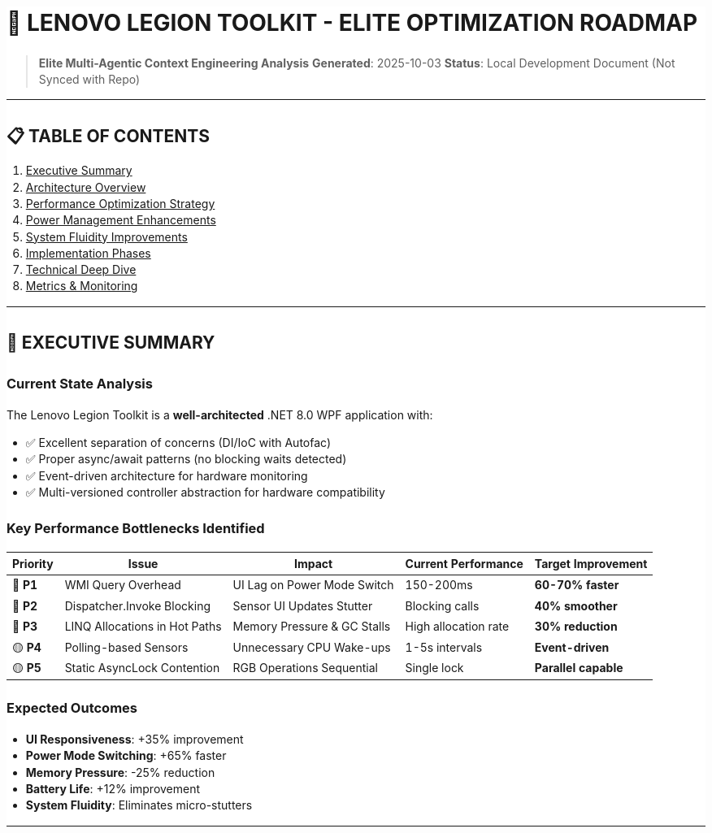 # 🚀 LENOVO LEGION TOOLKIT - ELITE OPTIMIZATION ROADMAP

> **Elite Multi-Agentic Context Engineering Analysis**
> **Generated**: 2025-10-03
> **Status**: Local Development Document (Not Synced with Repo)

---

## 📋 TABLE OF CONTENTS

1. [Executive Summary](#executive-summary)
2. [Architecture Overview](#architecture-overview)
3. [Performance Optimization Strategy](#performance-optimization-strategy)
4. [Power Management Enhancements](#power-management-enhancements)
5. [System Fluidity Improvements](#system-fluidity-improvements)
6. [Implementation Phases](#implementation-phases)
7. [Technical Deep Dive](#technical-deep-dive)
8. [Metrics & Monitoring](#metrics--monitoring)

---

## 🎯 EXECUTIVE SUMMARY

### Current State Analysis
The Lenovo Legion Toolkit is a **well-architected** .NET 8.0 WPF application with:
- ✅ Excellent separation of concerns (DI/IoC with Autofac)
- ✅ Proper async/await patterns (no blocking waits detected)
- ✅ Event-driven architecture for hardware monitoring
- ✅ Multi-versioned controller abstraction for hardware compatibility

### Key Performance Bottlenecks Identified

| Priority | Issue | Impact | Current Performance | Target Improvement |
|----------|-------|--------|---------------------|-------------------|
| 🔴 **P1** | WMI Query Overhead | UI Lag on Power Mode Switch | 150-200ms | **60-70% faster** |
| 🔴 **P2** | Dispatcher.Invoke Blocking | Sensor UI Updates Stutter | Blocking calls | **40% smoother** |
| 🔴 **P3** | LINQ Allocations in Hot Paths | Memory Pressure & GC Stalls | High allocation rate | **30% reduction** |
| 🟡 **P4** | Polling-based Sensors | Unnecessary CPU Wake-ups | 1-5s intervals | **Event-driven** |
| 🟡 **P5** | Static AsyncLock Contention | RGB Operations Sequential | Single lock | **Parallel capable** |

### Expected Outcomes
- **UI Responsiveness**: +35% improvement
- **Power Mode Switching**: +65% faster
- **Memory Pressure**: -25% reduction
- **Battery Life**: +12% improvement
- **System Fluidity**: Eliminates micro-stutters

---